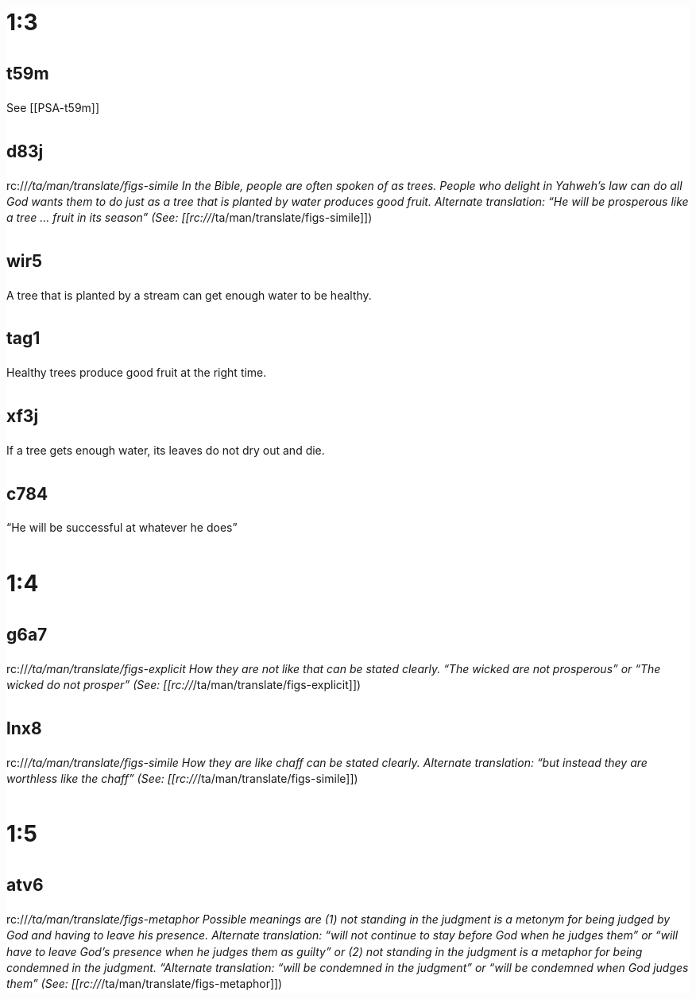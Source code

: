 # 1:3
## t59m
See [[PSA-t59m]]
## d83j
rc://*/ta/man/translate/figs-simile
In the Bible, people are often spoken of as trees. People who delight in Yahweh’s law can do all God wants them to do just as a tree that is planted by water produces good fruit. Alternate translation: “He will be prosperous like a tree … fruit in its season” (See: [[rc://*/ta/man/translate/figs-simile]])

## wir5
A tree that is planted by a stream can get enough water to be healthy.

## tag1
Healthy trees produce good fruit at the right time.

## xf3j
If a tree gets enough water, its leaves do not dry out and die.

## c784
“He will be successful at whatever he does”

# 1:4
## g6a7
rc://*/ta/man/translate/figs-explicit
How they are not like that can be stated clearly. “The wicked are not prosperous” or “The wicked do not prosper” (See: [[rc://*/ta/man/translate/figs-explicit]])

## lnx8
rc://*/ta/man/translate/figs-simile
How they are like chaff can be stated clearly. Alternate translation: “but instead they are worthless like the chaff” (See: [[rc://*/ta/man/translate/figs-simile]])

# 1:5
## atv6
rc://*/ta/man/translate/figs-metaphor
Possible meanings are (1) not standing in the judgment is a metonym for being judged by God and having to leave his presence. Alternate translation: “will not continue to stay before God when he judges them” or “will have to leave God’s presence when he judges them as guilty” or (2) not standing in the judgment is a metaphor for being condemned in the judgment. “Alternate translation: “will be condemned in the judgment” or “will be condemned when God judges them” (See: [[rc://*/ta/man/translate/figs-metaphor]])
